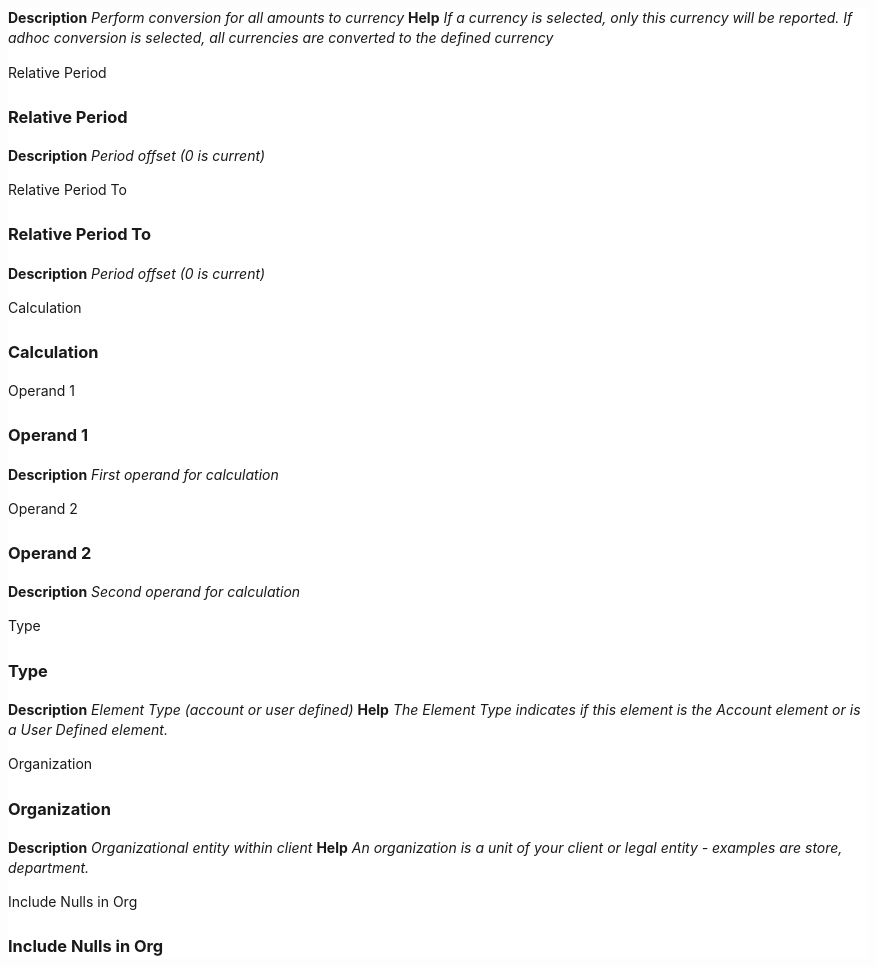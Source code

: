 **Description**
 *Perform conversion for all amounts to currency*
**Help**
 *If a currency is selected, only this currency will be reported. If adhoc conversion is selected, all currencies are converted to the defined currency*

Relative Period
### Relative Period

**Description**
 *Period offset (0 is current)*

Relative Period To
### Relative Period To

**Description**
 *Period offset (0 is current)*

Calculation
### Calculation


Operand 1
### Operand 1

**Description**
 *First operand for calculation*

Operand 2
### Operand 2

**Description**
 *Second operand for calculation*

Type
### Type

**Description**
 *Element Type (account or user defined)*
**Help**
 *The Element Type indicates if this element is the Account element or is a User Defined element.*

Organization
### Organization

**Description**
 *Organizational entity within client*
**Help**
 *An organization is a unit of your client or legal entity - examples are store, department.*

Include Nulls in Org
### Include Nulls in Org
